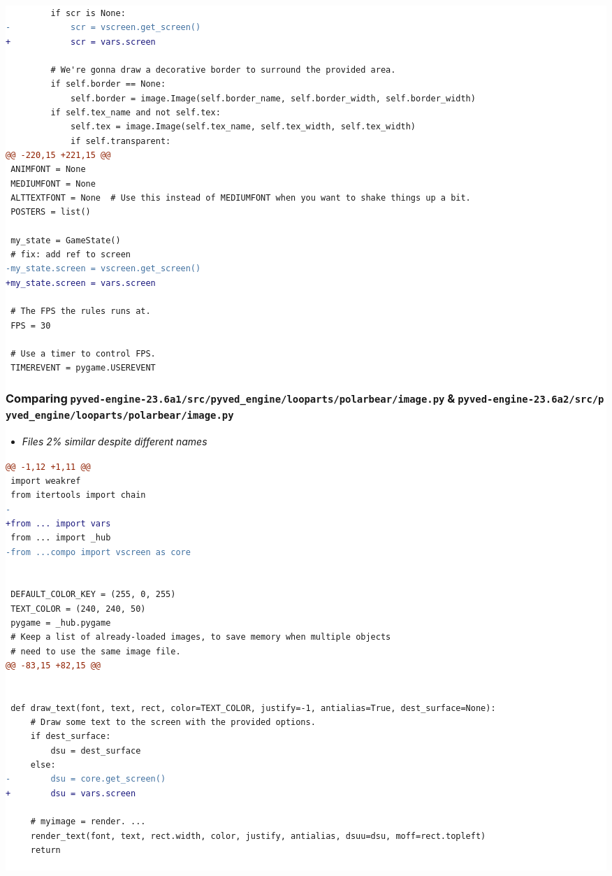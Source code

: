 ```diff
         if scr is None:
-            scr = vscreen.get_screen()
+            scr = vars.screen
 
         # We're gonna draw a decorative border to surround the provided area.
         if self.border == None:
             self.border = image.Image(self.border_name, self.border_width, self.border_width)
         if self.tex_name and not self.tex:
             self.tex = image.Image(self.tex_name, self.tex_width, self.tex_width)
             if self.transparent:
@@ -220,15 +221,15 @@
 ANIMFONT = None
 MEDIUMFONT = None
 ALTTEXTFONT = None  # Use this instead of MEDIUMFONT when you want to shake things up a bit.
 POSTERS = list()
 
 my_state = GameState()
 # fix: add ref to screen
-my_state.screen = vscreen.get_screen()
+my_state.screen = vars.screen
 
 # The FPS the rules runs at.
 FPS = 30
 
 # Use a timer to control FPS.
 TIMEREVENT = pygame.USEREVENT
```

### Comparing `pyved-engine-23.6a1/src/pyved_engine/looparts/polarbear/image.py` & `pyved-engine-23.6a2/src/pyved_engine/looparts/polarbear/image.py`

 * *Files 2% similar despite different names*

```diff
@@ -1,12 +1,11 @@
 import weakref
 from itertools import chain
-
+from ... import vars
 from ... import _hub
-from ...compo import vscreen as core
 
 
 DEFAULT_COLOR_KEY = (255, 0, 255)
 TEXT_COLOR = (240, 240, 50)
 pygame = _hub.pygame
 # Keep a list of already-loaded images, to save memory when multiple objects
 # need to use the same image file.
@@ -83,15 +82,15 @@
 
 
 def draw_text(font, text, rect, color=TEXT_COLOR, justify=-1, antialias=True, dest_surface=None):
     # Draw some text to the screen with the provided options.
     if dest_surface:
         dsu = dest_surface
     else:
-        dsu = core.get_screen()
+        dsu = vars.screen
 
     # myimage = render. ...
     render_text(font, text, rect.width, color, justify, antialias, dsuu=dsu, moff=rect.topleft)
     return
 
```